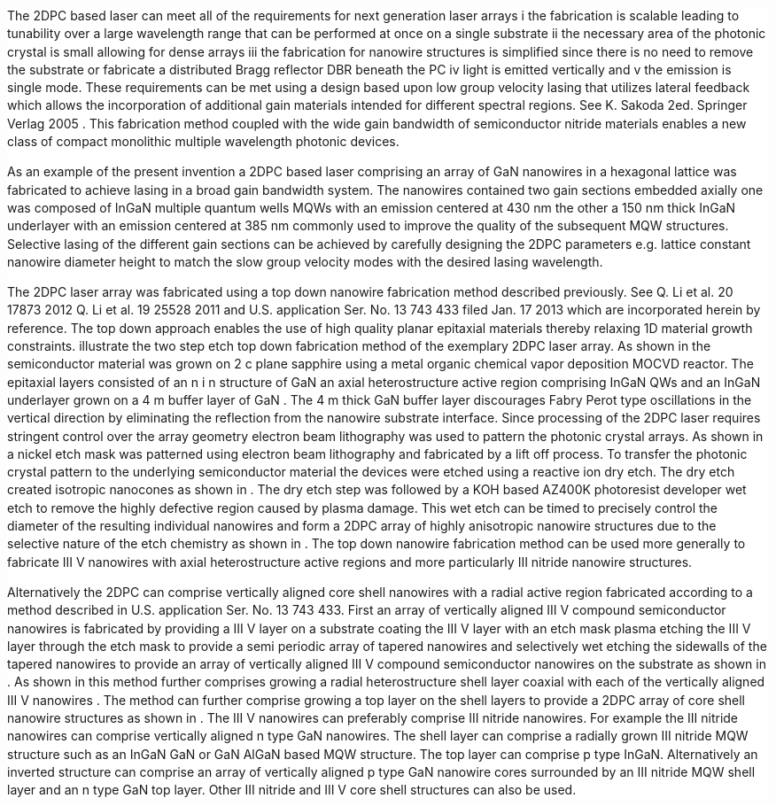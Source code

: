 The 2DPC based laser can meet all of the requirements for next generation laser arrays i the fabrication is scalable leading to tunability over a large wavelength range that can be performed at once on a single substrate ii the necessary area of the photonic crystal is small allowing for dense arrays iii the fabrication for nanowire structures is simplified since there is no need to remove the substrate or fabricate a distributed Bragg reflector DBR beneath the PC iv light is emitted vertically and v the emission is single mode. These requirements can be met using a design based upon low group velocity lasing that utilizes lateral feedback which allows the incorporation of additional gain materials intended for different spectral regions. See K. Sakoda 2ed. Springer Verlag 2005 . This fabrication method coupled with the wide gain bandwidth of semiconductor nitride materials enables a new class of compact monolithic multiple wavelength photonic devices.

As an example of the present invention a 2DPC based laser comprising an array of GaN nanowires in a hexagonal lattice was fabricated to achieve lasing in a broad gain bandwidth system. The nanowires contained two gain sections embedded axially one was composed of InGaN multiple quantum wells MQWs with an emission centered at 430 nm the other a 150 nm thick InGaN underlayer with an emission centered at 385 nm commonly used to improve the quality of the subsequent MQW structures. Selective lasing of the different gain sections can be achieved by carefully designing the 2DPC parameters e.g. lattice constant nanowire diameter height to match the slow group velocity modes with the desired lasing wavelength.

The 2DPC laser array was fabricated using a top down nanowire fabrication method described previously. See Q. Li et al. 20 17873 2012 Q. Li et al. 19 25528 2011 and U.S. application Ser. No. 13 743 433 filed Jan. 17 2013 which are incorporated herein by reference. The top down approach enables the use of high quality planar epitaxial materials thereby relaxing 1D material growth constraints. illustrate the two step etch top down fabrication method of the exemplary 2DPC laser array. As shown in the semiconductor material was grown on 2 c plane sapphire using a metal organic chemical vapor deposition MOCVD reactor. The epitaxial layers consisted of an n i n structure of GaN an axial heterostructure active region comprising InGaN QWs and an InGaN underlayer grown on a 4 m buffer layer of GaN . The 4 m thick GaN buffer layer discourages Fabry Perot type oscillations in the vertical direction by eliminating the reflection from the nanowire substrate interface. Since processing of the 2DPC laser requires stringent control over the array geometry electron beam lithography was used to pattern the photonic crystal arrays. As shown in a nickel etch mask was patterned using electron beam lithography and fabricated by a lift off process. To transfer the photonic crystal pattern to the underlying semiconductor material the devices were etched using a reactive ion dry etch. The dry etch created isotropic nanocones as shown in . The dry etch step was followed by a KOH based AZ400K photoresist developer wet etch to remove the highly defective region caused by plasma damage. This wet etch can be timed to precisely control the diameter of the resulting individual nanowires and form a 2DPC array of highly anisotropic nanowire structures due to the selective nature of the etch chemistry as shown in . The top down nanowire fabrication method can be used more generally to fabricate III V nanowires with axial heterostructure active regions and more particularly III nitride nanowire structures.

Alternatively the 2DPC can comprise vertically aligned core shell nanowires with a radial active region fabricated according to a method described in U.S. application Ser. No. 13 743 433. First an array of vertically aligned III V compound semiconductor nanowires is fabricated by providing a III V layer on a substrate coating the III V layer with an etch mask plasma etching the III V layer through the etch mask to provide a semi periodic array of tapered nanowires and selectively wet etching the sidewalls of the tapered nanowires to provide an array of vertically aligned III V compound semiconductor nanowires on the substrate as shown in . As shown in this method further comprises growing a radial heterostructure shell layer coaxial with each of the vertically aligned III V nanowires . The method can further comprise growing a top layer on the shell layers to provide a 2DPC array of core shell nanowire structures as shown in . The III V nanowires can preferably comprise III nitride nanowires. For example the III nitride nanowires can comprise vertically aligned n type GaN nanowires. The shell layer can comprise a radially grown III nitride MQW structure such as an InGaN GaN or GaN AlGaN based MQW structure. The top layer can comprise p type InGaN. Alternatively an inverted structure can comprise an array of vertically aligned p type GaN nanowire cores surrounded by an III nitride MQW shell layer and an n type GaN top layer. Other III nitride and III V core shell structures can also be used.
